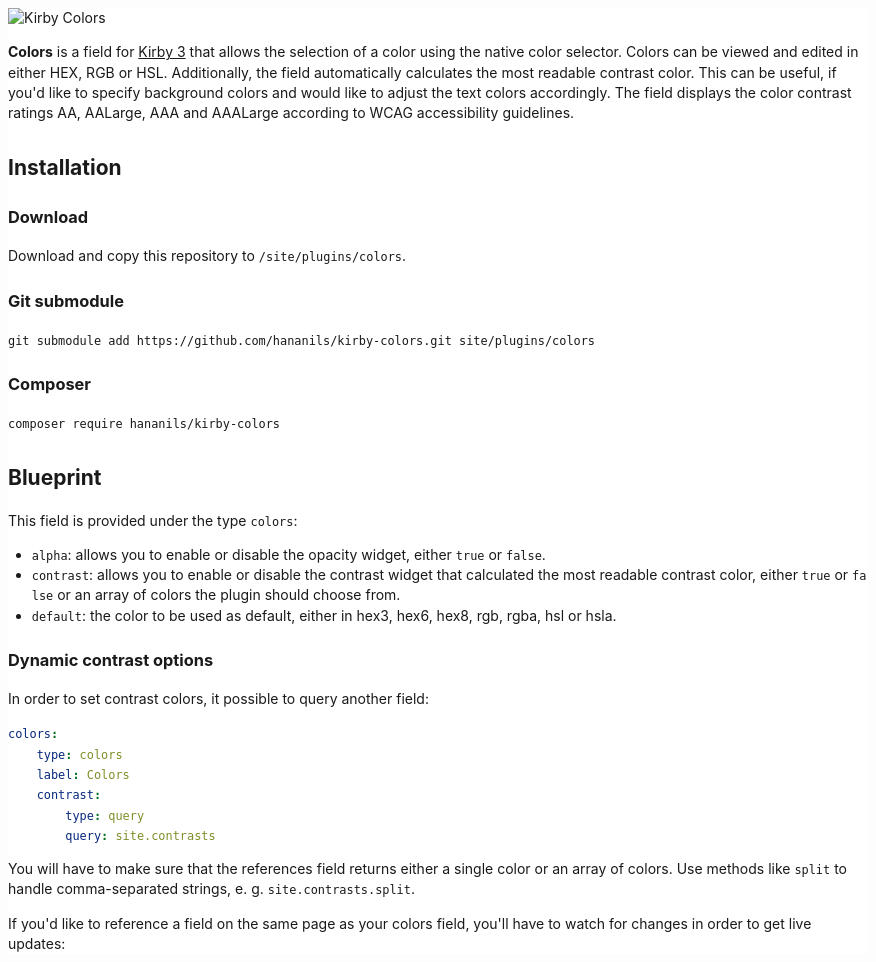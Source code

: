 ![Kirby Colors](.github/title.png)

**Colors** is a field for [Kirby 3](https://getkirby.com) that allows the selection of a color using the native color selector. Colors can be viewed and edited in either HEX, RGB or HSL. Additionally, the field automatically calculates the most readable contrast color. This can be useful, if you'd like to specify background colors and would like to adjust the text colors accordingly. The field displays the color contrast ratings AA, AALarge, AAA and AAALarge according to WCAG accessibility guidelines.

## Installation

### Download

Download and copy this repository to `/site/plugins/colors`.

### Git submodule

```
git submodule add https://github.com/hananils/kirby-colors.git site/plugins/colors
```

### Composer

```
composer require hananils/kirby-colors
```

## Blueprint

This field is provided under the type `colors`:

-   `alpha`: allows you to enable or disable the opacity widget, either `true` or `false`.
-   `contrast`: allows you to enable or disable the contrast widget that calculated the most readable contrast color, either `true` or `false` or an array of colors the plugin should choose from.
-   `default`: the color to be used as default, either in hex3, hex6, hex8, rgb, rgba, hsl or hsla.

### Dynamic contrast options

In order to set contrast colors, it possible to query another field:

```yml
colors:
    type: colors
    label: Colors
    contrast:
        type: query
        query: site.contrasts
```

You will have to make sure that the references field returns either a single color or an array of colors. Use methods like `split` to handle comma-separated strings, e. g. `site.contrasts.split`.

If you'd like to reference a field on the same page as your colors field, you'll have to watch for changes in order to get live updates:
